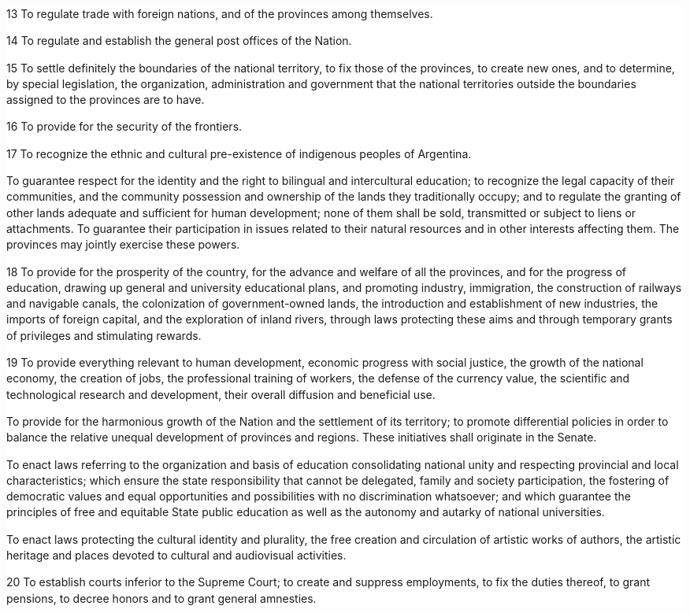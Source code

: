 13
To regulate trade with foreign nations, and of the provinces among themselves.

14
To regulate and establish the general post offices of the Nation.

15
To settle definitely the boundaries of the national territory, to fix those of the provinces, to create new ones, and to determine, by special legislation, the organization, administration and government that the national territories outside the boundaries assigned to the provinces are to have.

16
To provide for the security of the frontiers.

17
To recognize the ethnic and cultural pre-existence of indigenous peoples of Argentina.

To guarantee respect for the identity and the right to bilingual and intercultural education; to recognize the legal capacity of their communities, and the community possession and ownership of the lands they traditionally occupy; and to regulate the granting of other lands adequate and sufficient for human development; none of them shall be sold, transmitted or subject to liens or attachments. To guarantee their participation in issues related to their natural resources and in other interests affecting them. The provinces may jointly exercise these powers.

18
To provide for the prosperity of the country, for the advance and welfare of all the provinces, and for the progress of education, drawing up general and university educational plans, and promoting industry, immigration, the construction of railways and navigable canals, the colonization of government-owned lands, the introduction and establishment of new industries, the imports of foreign capital, and the exploration of inland rivers, through laws protecting these aims and through temporary grants of privileges and stimulating rewards.

19
To provide everything relevant to human development, economic progress with social justice, the growth of the national economy, the creation of jobs, the professional training of workers, the defense of the currency value, the scientific and technological research and development, their overall diffusion and beneficial use.

To provide for the harmonious growth of the Nation and the settlement of its territory; to promote differential policies in order to balance the relative unequal development of provinces and regions. These initiatives shall originate in the Senate.

To enact laws referring to the organization and basis of education consolidating national unity and respecting provincial and local characteristics; which ensure the state responsibility that cannot be delegated, family and society participation, the fostering of democratic values and equal opportunities and possibilities with no discrimination whatsoever; and which guarantee the principles of free and equitable State public education as well as the autonomy and autarky of national universities.

To enact laws protecting the cultural identity and plurality, the free creation and circulation of artistic works of authors, the artistic heritage and places devoted to cultural and audiovisual activities.

20
To establish courts inferior to the Supreme Court; to create and suppress employments, to fix the duties thereof, to grant pensions, to decree honors and to grant general amnesties.
